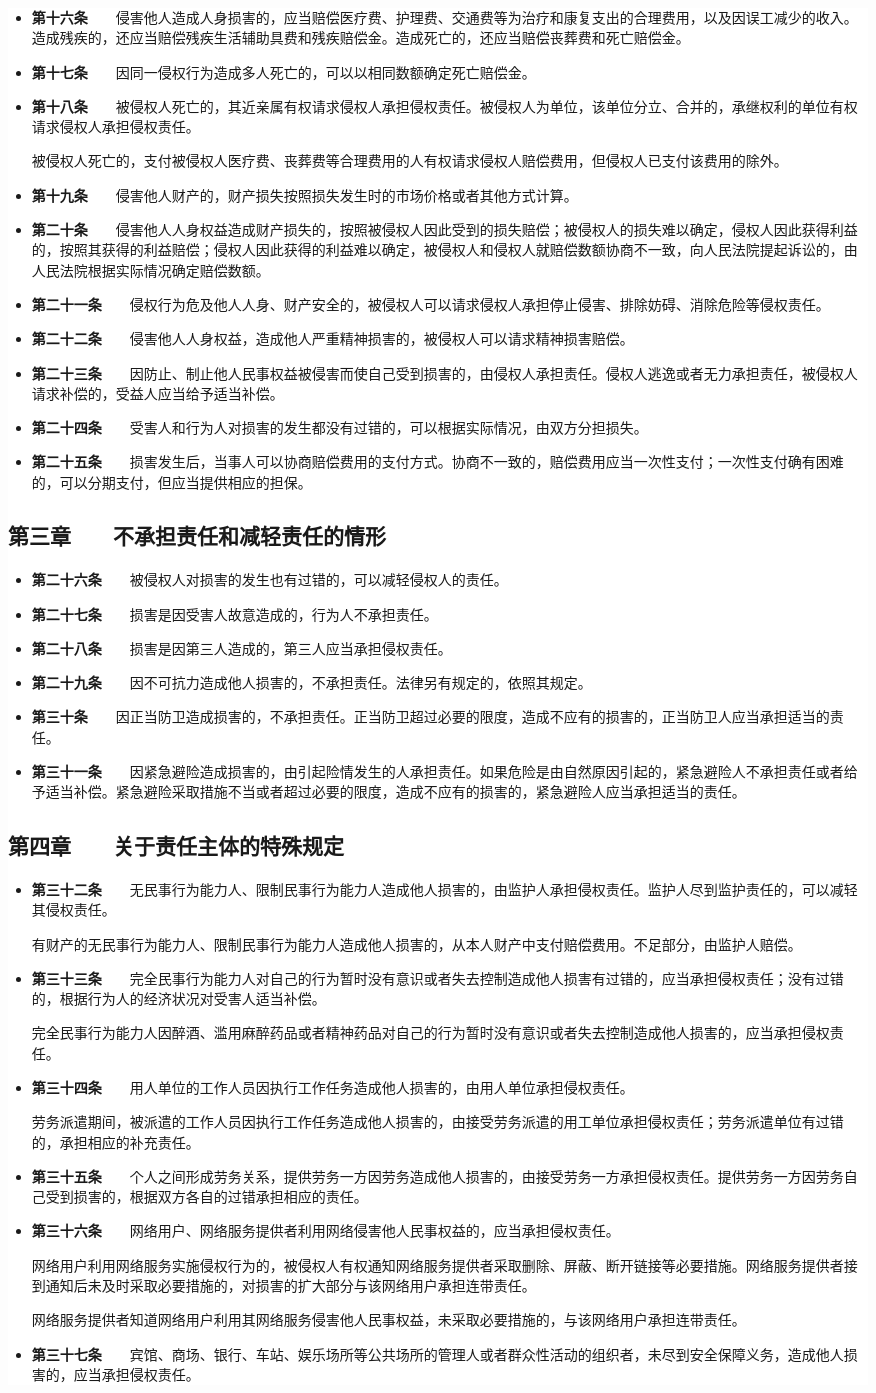 - **第十六条**　　侵害他人造成人身损害的，应当赔偿医疗费、护理费、交通费等为治疗和康复支出的合理费用，以及因误工减少的收入。造成残疾的，还应当赔偿残疾生活辅助具费和残疾赔偿金。造成死亡的，还应当赔偿丧葬费和死亡赔偿金。

- **第十七条**　　因同一侵权行为造成多人死亡的，可以以相同数额确定死亡赔偿金。

- **第十八条**　　被侵权人死亡的，其近亲属有权请求侵权人承担侵权责任。被侵权人为单位，该单位分立、合并的，承继权利的单位有权请求侵权人承担侵权责任。

  被侵权人死亡的，支付被侵权人医疗费、丧葬费等合理费用的人有权请求侵权人赔偿费用，但侵权人已支付该费用的除外。

- **第十九条**　　侵害他人财产的，财产损失按照损失发生时的市场价格或者其他方式计算。

- **第二十条**　　侵害他人人身权益造成财产损失的，按照被侵权人因此受到的损失赔偿；被侵权人的损失难以确定，侵权人因此获得利益的，按照其获得的利益赔偿；侵权人因此获得的利益难以确定，被侵权人和侵权人就赔偿数额协商不一致，向人民法院提起诉讼的，由人民法院根据实际情况确定赔偿数额。

- **第二十一条**　　侵权行为危及他人人身、财产安全的，被侵权人可以请求侵权人承担停止侵害、排除妨碍、消除危险等侵权责任。

- **第二十二条**　　侵害他人人身权益，造成他人严重精神损害的，被侵权人可以请求精神损害赔偿。

- **第二十三条**　　因防止、制止他人民事权益被侵害而使自己受到损害的，由侵权人承担责任。侵权人逃逸或者无力承担责任，被侵权人请求补偿的，受益人应当给予适当补偿。

- **第二十四条**　　受害人和行为人对损害的发生都没有过错的，可以根据实际情况，由双方分担损失。

- **第二十五条**　　损害发生后，当事人可以协商赔偿费用的支付方式。协商不一致的，赔偿费用应当一次性支付；一次性支付确有困难的，可以分期支付，但应当提供相应的担保。

## 第三章　　不承担责任和减轻责任的情形

- **第二十六条**　　被侵权人对损害的发生也有过错的，可以减轻侵权人的责任。

- **第二十七条**　　损害是因受害人故意造成的，行为人不承担责任。

- **第二十八条**　　损害是因第三人造成的，第三人应当承担侵权责任。

- **第二十九条**　　因不可抗力造成他人损害的，不承担责任。法律另有规定的，依照其规定。

- **第三十条**　　因正当防卫造成损害的，不承担责任。正当防卫超过必要的限度，造成不应有的损害的，正当防卫人应当承担适当的责任。

- **第三十一条**　　因紧急避险造成损害的，由引起险情发生的人承担责任。如果危险是由自然原因引起的，紧急避险人不承担责任或者给予适当补偿。紧急避险采取措施不当或者超过必要的限度，造成不应有的损害的，紧急避险人应当承担适当的责任。

## 第四章　　关于责任主体的特殊规定

- **第三十二条**　　无民事行为能力人、限制民事行为能力人造成他人损害的，由监护人承担侵权责任。监护人尽到监护责任的，可以减轻其侵权责任。

  有财产的无民事行为能力人、限制民事行为能力人造成他人损害的，从本人财产中支付赔偿费用。不足部分，由监护人赔偿。

- **第三十三条**　　完全民事行为能力人对自己的行为暂时没有意识或者失去控制造成他人损害有过错的，应当承担侵权责任；没有过错的，根据行为人的经济状况对受害人适当补偿。

  完全民事行为能力人因醉酒、滥用麻醉药品或者精神药品对自己的行为暂时没有意识或者失去控制造成他人损害的，应当承担侵权责任。

- **第三十四条**　　用人单位的工作人员因执行工作任务造成他人损害的，由用人单位承担侵权责任。

  劳务派遣期间，被派遣的工作人员因执行工作任务造成他人损害的，由接受劳务派遣的用工单位承担侵权责任；劳务派遣单位有过错的，承担相应的补充责任。

- **第三十五条**　　个人之间形成劳务关系，提供劳务一方因劳务造成他人损害的，由接受劳务一方承担侵权责任。提供劳务一方因劳务自己受到损害的，根据双方各自的过错承担相应的责任。

- **第三十六条**　　网络用户、网络服务提供者利用网络侵害他人民事权益的，应当承担侵权责任。

  网络用户利用网络服务实施侵权行为的，被侵权人有权通知网络服务提供者采取删除、屏蔽、断开链接等必要措施。网络服务提供者接到通知后未及时采取必要措施的，对损害的扩大部分与该网络用户承担连带责任。

  网络服务提供者知道网络用户利用其网络服务侵害他人民事权益，未采取必要措施的，与该网络用户承担连带责任。

- **第三十七条**　　宾馆、商场、银行、车站、娱乐场所等公共场所的管理人或者群众性活动的组织者，未尽到安全保障义务，造成他人损害的，应当承担侵权责任。
